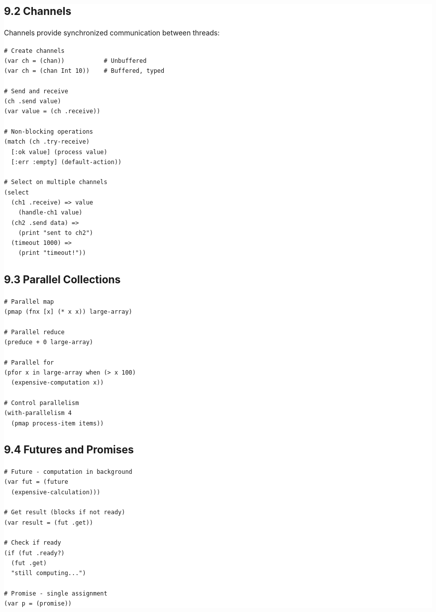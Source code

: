 ## 9.2 Channels

Channels provide synchronized communication between threads:

```gene
# Create channels
(var ch = (chan))           # Unbuffered
(var ch = (chan Int 10))    # Buffered, typed

# Send and receive
(ch .send value)
(var value = (ch .receive))

# Non-blocking operations
(match (ch .try-receive)
  [:ok value] (process value)
  [:err :empty] (default-action))

# Select on multiple channels
(select
  (ch1 .receive) => value
    (handle-ch1 value)
  (ch2 .send data) =>
    (print "sent to ch2")
  (timeout 1000) =>
    (print "timeout!"))
```

## 9.3 Parallel Collections

```gene
# Parallel map
(pmap (fnx [x] (* x x)) large-array)

# Parallel reduce
(preduce + 0 large-array)

# Parallel for
(pfor x in large-array when (> x 100)
  (expensive-computation x))

# Control parallelism
(with-parallelism 4
  (pmap process-item items))
```

## 9.4 Futures and Promises

```gene
# Future - computation in background
(var fut = (future
  (expensive-calculation)))

# Get result (blocks if not ready)
(var result = (fut .get))

# Check if ready
(if (fut .ready?)
  (fut .get)
  "still computing...")

# Promise - single assignment
(var p = (promise))

```